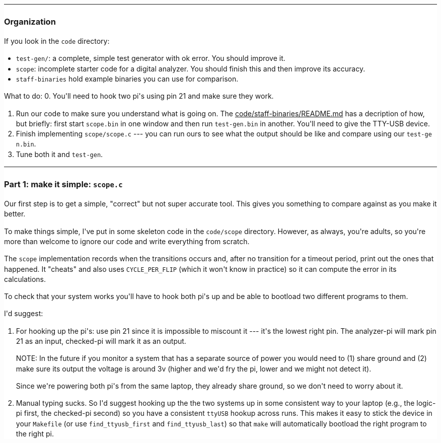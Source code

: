 -----------------------------------------------------------------
### Organization

If you look in the `code` directory:
 - `test-gen/`: a complete, simple test generator with ok error.  You
   should improve it.
 - `scope`: incomplete starter code for a digital analyzer.  You should
    finish this and then improve its accuracy.
 - `staff-binaries` hold example binaries you can use for comparison.

What to do:
  0. You'll need to hook two pi's using pin 21 and make sure they work.
  1. Run our code to make sure you understand what is going on.  The
     [code/staff-binaries/README.md](code/staff-binaries/README.md)
     has a decription of how, but briefly: first start `scope.bin` in one
     window and then run `test-gen.bin` in another.  You'll need
     to give the TTY-USB device.
  2. Finish implementing `scope/scope.c` --- you can run ours to see
     what the output should be like and compare using our `test-gen.bin`.
  3. Tune both it and `test-gen`.

-----------------------------------------------------------------
### Part 1: make it simple: `scope.c`

Our first step is to get a simple, "correct" but not super accurate tool.
This gives you something to compare against as you make it better.

To make things simple, I've put in some skeleton code in the `code/scope`
directory.  However, as always, you're adults, so you're more than
welcome to ignore our code and write everything from scratch.

The `scope` implementation records when the transitions occurs and, after
no transition for a timeout period, print out the ones that happened.
It "cheats" and also uses `CYCLE_PER_FLIP` (which it won't know in
practice) so it can compute the error in its calculations.

To check that your system works you'll have to hook both pi's up and be able to
bootload two different programs to them.

I'd suggest:

  1. For hooking up the pi's: use pin 21 since it is
     impossible to miscount it --- it's the lowest right pin.  The
     analyzer-pi will mark pin 21 as an input, checked-pi will mark it
     as an output.

     NOTE: In the future if you monitor a system that has a separate
     source of power you would need to (1) share ground and (2) make sure
     its output the voltage is around 3v (higher and we'd fry the pi,
     lower and we might not detect it).

     Since we're powering both pi's from the same laptop, they already
     share ground, so we don't need to worry about it.

  2. Manual typing sucks.  So I'd suggest hooking up the
     the two systems up in some consistent way to your laptop
     (e.g., the logic-pi first, the checked-pi second) so you have
     a consistent `ttyUSB` hookup across runs. This makes it easy to
     stick the device in your `Makefile` (or use `find_ttyusb_first` and
     `find_ttyusb_last`) so that `make` will automatically bootload the
     right program to the right pi.

